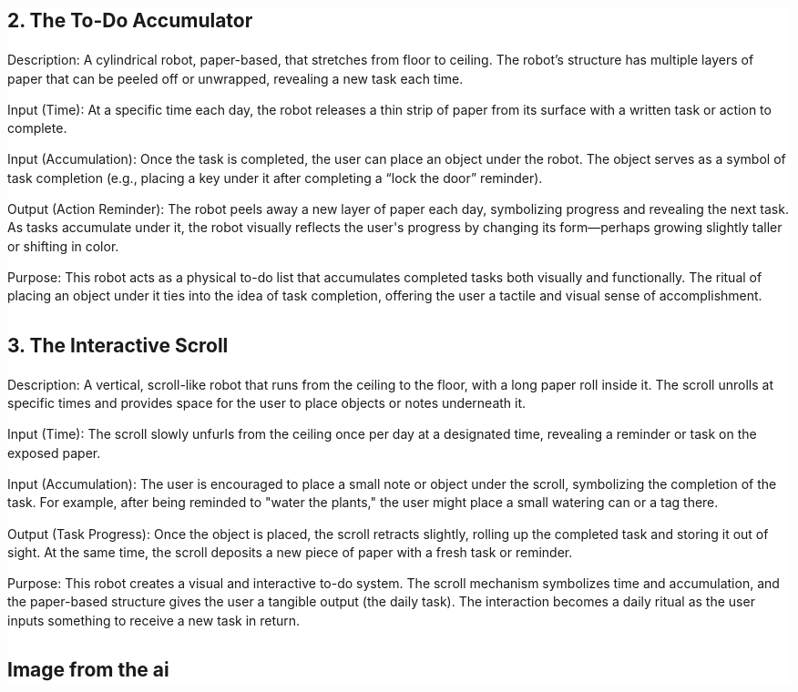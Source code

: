 ## 2. The To-Do Accumulator
Description: A cylindrical robot, paper-based, that stretches from floor to ceiling. The robot’s structure has multiple layers of paper that can be peeled off or unwrapped, revealing a new task each time.

Input (Time): At a specific time each day, the robot releases a thin strip of paper from its surface with a written task or action to complete.

Input (Accumulation): Once the task is completed, the user can place an object under the robot. The object serves as a symbol of task completion (e.g., placing a key under it after completing a “lock the door” reminder).

Output (Action Reminder): The robot peels away a new layer of paper each day, symbolizing progress and revealing the next task. As tasks accumulate under it, the robot visually reflects the user's progress by changing its form—perhaps growing slightly taller or shifting in color.

Purpose: This robot acts as a physical to-do list that accumulates completed tasks both visually and functionally. The ritual of placing an object under it ties into the idea of task completion, offering the user a tactile and visual sense of accomplishment.

## 3. The Interactive Scroll
Description: A vertical, scroll-like robot that runs from the ceiling to the floor, with a long paper roll inside it. The scroll unrolls at specific times and provides space for the user to place objects or notes underneath it.

Input (Time): The scroll slowly unfurls from the ceiling once per day at a designated time, revealing a reminder or task on the exposed paper.

Input (Accumulation): The user is encouraged to place a small note or object under the scroll, symbolizing the completion of the task. For example, after being reminded to "water the plants," the user might place a small watering can or a tag there.

Output (Task Progress): Once the object is placed, the scroll retracts slightly, rolling up the completed task and storing it out of sight. At the same time, the scroll deposits a new piece of paper with a fresh task or reminder.

Purpose: This robot creates a visual and interactive to-do system. The scroll mechanism symbolizes time and accumulation, and the paper-based structure gives the user a tangible output (the daily task). The interaction becomes a daily ritual as the user inputs something to receive a new task in return.

## Image from the ai
